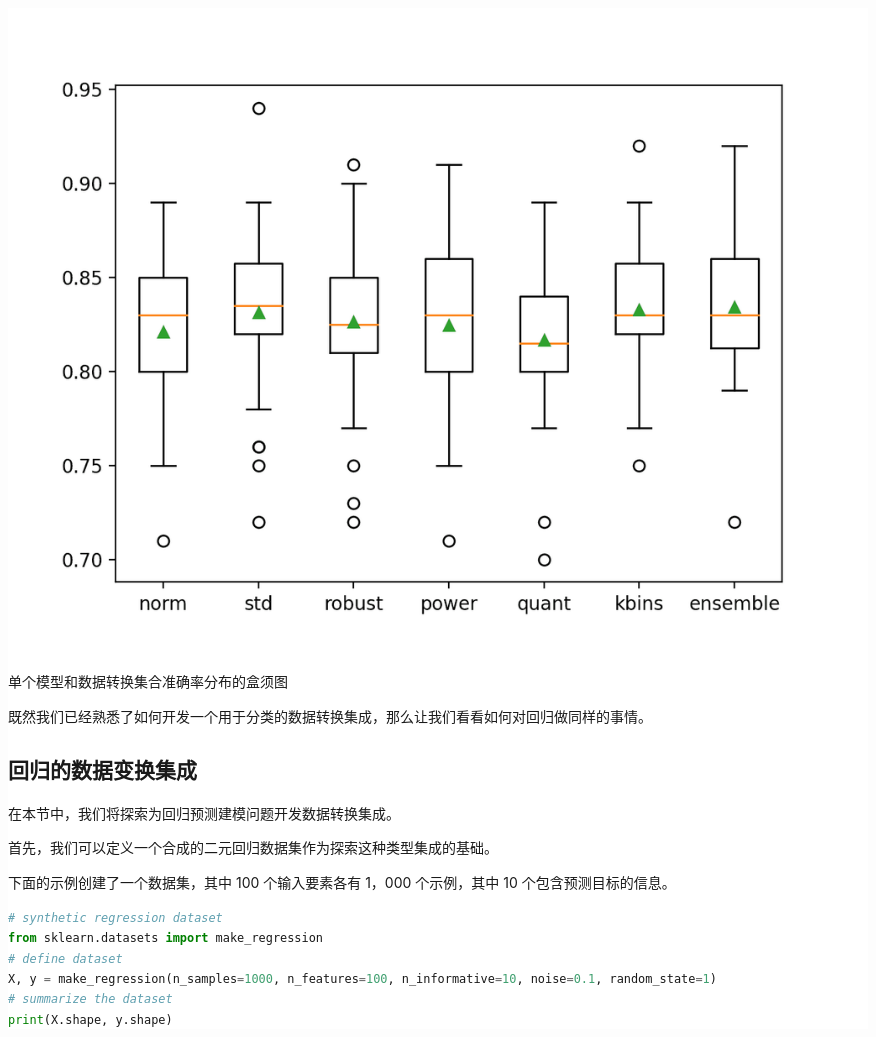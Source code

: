 ![Box and Whisker Plot of Accuracy Distribution for Individual Models and Data Transform Ensemble](img/9a73e5045ff892d5bfe7911e6f3cb3cb.png)

单个模型和数据转换集合准确率分布的盒须图

既然我们已经熟悉了如何开发一个用于分类的数据转换集成，那么让我们看看如何对回归做同样的事情。

## 回归的数据变换集成

在本节中，我们将探索为回归预测建模问题开发数据转换集成。

首先，我们可以定义一个合成的二元回归数据集作为探索这种类型集成的基础。

下面的示例创建了一个数据集，其中 100 个输入要素各有 1，000 个示例，其中 10 个包含预测目标的信息。

```py
# synthetic regression dataset
from sklearn.datasets import make_regression
# define dataset
X, y = make_regression(n_samples=1000, n_features=100, n_informative=10, noise=0.1, random_state=1)
# summarize the dataset
print(X.shape, y.shape)
```
